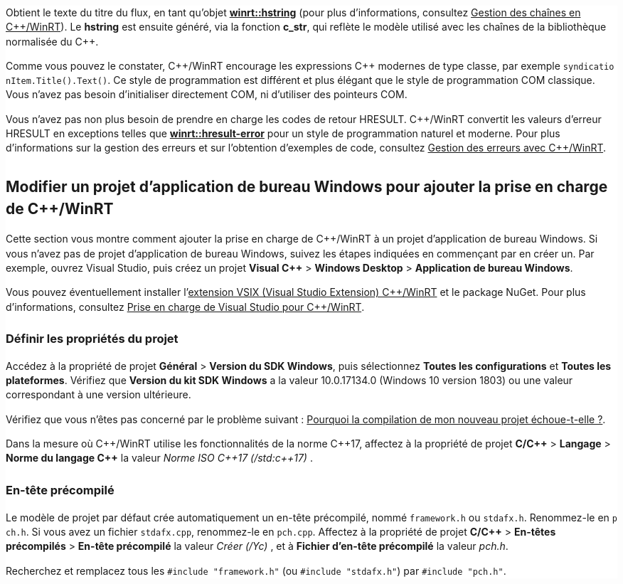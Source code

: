 Obtient le texte du titre du flux, en tant qu’objet [**winrt::hstring**](/uwp/cpp-ref-for-winrt/hstring) (pour plus d’informations, consultez [Gestion des chaînes en C++/WinRT](strings.md)). Le **hstring** est ensuite généré, via la fonction **c_str**, qui reflète le modèle utilisé avec les chaînes de la bibliothèque normalisée du C++.

Comme vous pouvez le constater, C++/WinRT encourage les expressions C++ modernes de type classe, par exemple `syndicationItem.Title().Text()`. Ce style de programmation est différent et plus élégant que le style de programmation COM classique. Vous n’avez pas besoin d’initialiser directement COM, ni d’utiliser des pointeurs COM.

Vous n’avez pas non plus besoin de prendre en charge les codes de retour HRESULT. C++/WinRT convertit les valeurs d’erreur HRESULT en exceptions telles que [**winrt::hresult-error**](/uwp/cpp-ref-for-winrt/error-handling/hresult-error) pour un style de programmation naturel et moderne. Pour plus d’informations sur la gestion des erreurs et sur l’obtention d’exemples de code, consultez [Gestion des erreurs avec C++/WinRT](error-handling.md).

## <a name="modify-a-windows-desktop-application-project-to-add-cwinrt-support"></a>Modifier un projet d’application de bureau Windows pour ajouter la prise en charge de C++/WinRT

Cette section vous montre comment ajouter la prise en charge de C++/WinRT à un projet d’application de bureau Windows. Si vous n’avez pas de projet d’application de bureau Windows, suivez les étapes indiquées en commençant par en créer un. Par exemple, ouvrez Visual Studio, puis créez un projet **Visual C++** \> **Windows Desktop** \> **Application de bureau Windows**.

Vous pouvez éventuellement installer l’[extension VSIX (Visual Studio Extension) C++/WinRT](https://marketplace.visualstudio.com/items?itemName=CppWinRTTeam.cppwinrt101804264) et le package NuGet. Pour plus d’informations, consultez [Prise en charge de Visual Studio pour C++/WinRT](intro-to-using-cpp-with-winrt.md#visual-studio-support-for-cwinrt-xaml-the-vsix-extension-and-the-nuget-package).

### <a name="set-project-properties"></a>Définir les propriétés du projet

Accédez à la propriété de projet **Général** \> **Version du SDK Windows**, puis sélectionnez **Toutes les configurations** et **Toutes les plateformes**. Vérifiez que **Version du kit SDK Windows** a la valeur 10.0.17134.0 (Windows 10 version 1803) ou une valeur correspondant à une version ultérieure.

Vérifiez que vous n’êtes pas concerné par le problème suivant : [Pourquoi la compilation de mon nouveau projet échoue-t-elle ?](./faq.md).

Dans la mesure où C++/WinRT utilise les fonctionnalités de la norme C++17, affectez à la propriété de projet **C/C++**  > **Langage** > **Norme du langage C++** la valeur *Norme ISO C++17 (/std:c++17)* .

### <a name="the-precompiled-header"></a>En-tête précompilé

Le modèle de projet par défaut crée automatiquement un en-tête précompilé, nommé `framework.h` ou `stdafx.h`. Renommez-le en `pch.h`. Si vous avez un fichier `stdafx.cpp`, renommez-le en `pch.cpp`. Affectez à la propriété de projet **C/C++**  > **En-têtes précompilés** > **En-tête précompilé** la valeur *Créer (/Yc)* , et à **Fichier d’en-tête précompilé** la valeur *pch.h*.

Recherchez et remplacez tous les `#include "framework.h"` (ou `#include "stdafx.h"`) par `#include "pch.h"`.
